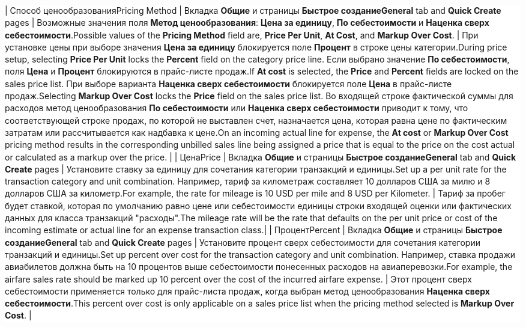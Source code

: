| <span data-ttu-id="62b9b-131">Способ ценообразования</span><span class="sxs-lookup"><span data-stu-id="62b9b-131">Pricing Method</span></span> | <span data-ttu-id="62b9b-132">Вкладка **Общие** и страницы **Быстрое создание**</span><span class="sxs-lookup"><span data-stu-id="62b9b-132">**General** tab and **Quick Create** pages</span></span> | <span data-ttu-id="62b9b-133">Возможные значения поля **Метод ценообразования**: **Цена за единицу**, **По себестоимости** и **Наценка сверх себестоимости**.</span><span class="sxs-lookup"><span data-stu-id="62b9b-133">Possible values of the **Pricing Method** field are, **Price Per Unit**, **At Cost**, and **Markup Over Cost**.</span></span> | <span data-ttu-id="62b9b-134">При установке цены при выборе значения **Цена за единицу** блокируется поле **Процент** в строке цены категории.</span><span class="sxs-lookup"><span data-stu-id="62b9b-134">During price setup, selecting **Price Per Unit** locks the **Percent** field on the category price line.</span></span> <span data-ttu-id="62b9b-135">Если выбрано значение **По себестоимости**, поля **Цена** и **Процент** блокируются в прайс-листе продаж.</span><span class="sxs-lookup"><span data-stu-id="62b9b-135">If **At cost** is selected, the **Price** and **Percent** fields are locked on the sales price list.</span></span> <span data-ttu-id="62b9b-136">При выборе варианта **Наценка сверх себестоимости** блокируется поле **Цена** в прайс-листе продаж.</span><span class="sxs-lookup"><span data-stu-id="62b9b-136">Selecting **Markup Over Cost** locks the **Price** field on the sales price list.</span></span> <span data-ttu-id="62b9b-137">Во входящей строке фактической суммы для расходов метод ценообразования **По себестоимости** или **Наценка сверх себестоимости** приводит к тому, что соответствующей строке продаж, по которой не выставлен счет, назначается цена, которая равна цене по фактическим затратам или рассчитывается как надбавка к цене.</span><span class="sxs-lookup"><span data-stu-id="62b9b-137">On an incoming actual line for expense, the **At cost** or **Markup Over Cost** pricing method results in the corresponding unbilled sales line being assigned a price that is equal to the price on the cost actual or calculated as a markup over the price.</span></span> |
| <span data-ttu-id="62b9b-138">Цена</span><span class="sxs-lookup"><span data-stu-id="62b9b-138">Price</span></span> | <span data-ttu-id="62b9b-139">Вкладка **Общие** и страницы **Быстрое создание**</span><span class="sxs-lookup"><span data-stu-id="62b9b-139">**General** tab and **Quick Create** pages</span></span> | <span data-ttu-id="62b9b-140">Установите ставку за единицу для сочетания категории транзакций и единицы.</span><span class="sxs-lookup"><span data-stu-id="62b9b-140">Set up a per unit rate for the transaction category and unit combination.</span></span> <span data-ttu-id="62b9b-141">Например, тариф за километраж составляет 10 долларов США за милю и 8 долларов США за километр.</span><span class="sxs-lookup"><span data-stu-id="62b9b-141">For example, the rate for mileage is 10 USD per mile and 8 USD per Kilometer.</span></span> | <span data-ttu-id="62b9b-142">Тариф за пробег будет ставкой, которая по умолчанию равно цене или себестоимости единицы строки входящей оценки или фактических данных для класса транзакций "расходы".</span><span class="sxs-lookup"><span data-stu-id="62b9b-142">The mileage rate will be the rate that defaults on the per unit price or cost of the incoming estimate or actual line for an expense transaction class.</span></span>|
| <span data-ttu-id="62b9b-143">Процент</span><span class="sxs-lookup"><span data-stu-id="62b9b-143">Percent</span></span> | <span data-ttu-id="62b9b-144">Вкладка **Общие** и страницы **Быстрое создание**</span><span class="sxs-lookup"><span data-stu-id="62b9b-144">**General** tab and **Quick Create** pages</span></span> | <span data-ttu-id="62b9b-145">Установите процент сверх себестоимости для сочетания категории транзакций и единицы.</span><span class="sxs-lookup"><span data-stu-id="62b9b-145">Set up percent over cost for the transaction category and unit combination.</span></span> <span data-ttu-id="62b9b-146">Например, ставка продажи авиабилетов должна быть на 10 процентов выше себестоимости понесенных расходов на авиаперевозки.</span><span class="sxs-lookup"><span data-stu-id="62b9b-146">For example, the airfare sales rate should be marked up 10 percent over the cost of the incurred airfare expense.</span></span> | <span data-ttu-id="62b9b-147">Этот процент сверх себестоимости применяется только для прайс-листа продаж, когда выбран метод ценообразования **Наценка сверх себестоимости**.</span><span class="sxs-lookup"><span data-stu-id="62b9b-147">This percent over cost is only applicable on a sales price list when the pricing method selected is **Markup Over Cost**.</span></span> |